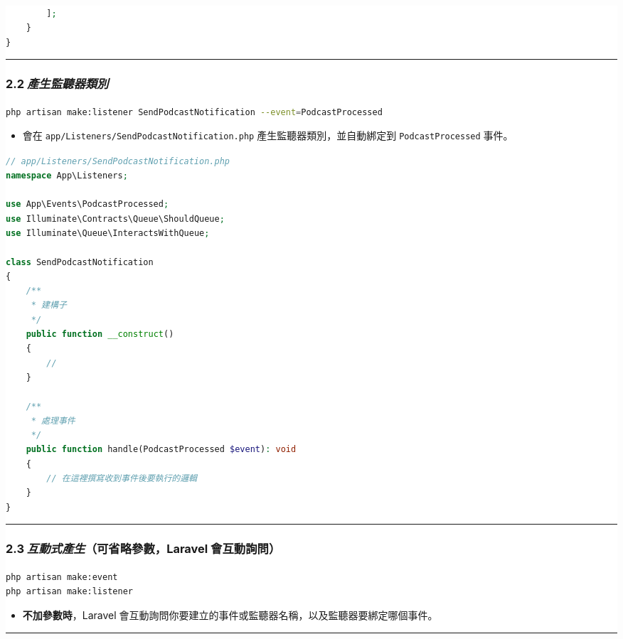 ```php
        ];
    }
}
```

---

### 2.2 *產生監聽器類別*


```bash
php artisan make:listener SendPodcastNotification --event=PodcastProcessed
```

- 會在 `app/Listeners/SendPodcastNotification.php` 產生監聽器類別，並自動綁定到 `PodcastProcessed` 事件。

```php
// app/Listeners/SendPodcastNotification.php
namespace App\Listeners;

use App\Events\PodcastProcessed;
use Illuminate\Contracts\Queue\ShouldQueue;
use Illuminate\Queue\InteractsWithQueue;

class SendPodcastNotification
{
    /**
     * 建構子
     */
    public function __construct()
    {
        //
    }

    /**
     * 處理事件
     */
    public function handle(PodcastProcessed $event): void
    {
        // 在這裡撰寫收到事件後要執行的邏輯
    }
}
```

---

### 2.3 *互動式產生*（可省略參數，Laravel 會互動詢問）

```bash
php artisan make:event
php artisan make:listener
```

- __不加參數時__，Laravel 會互動詢問你要建立的事件或監聽器名稱，以及監聽器要綁定哪個事件。

---